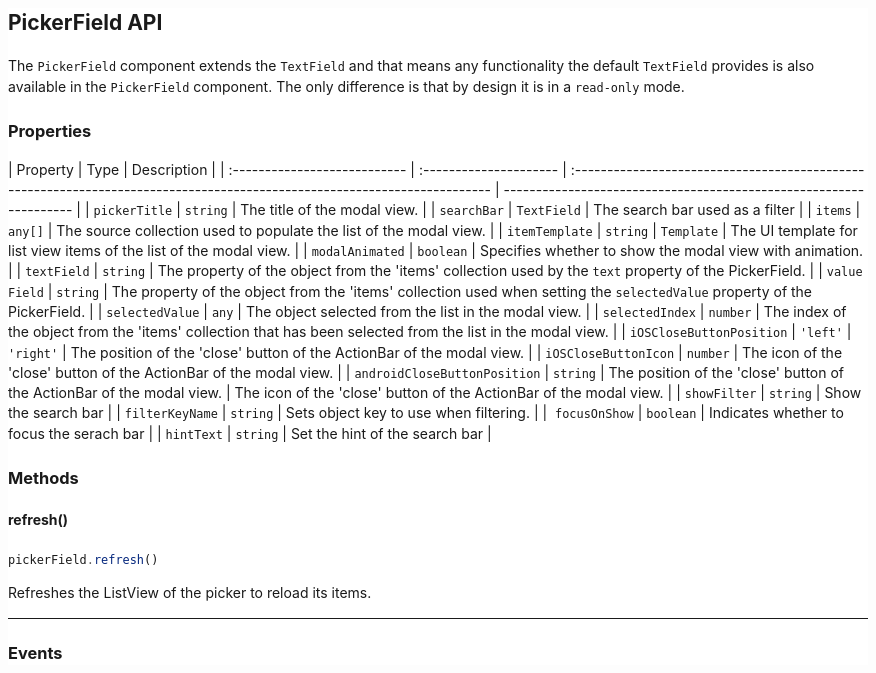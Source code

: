 
## PickerField API

The `PickerField` component extends the `TextField` and that means any functionality the default `TextField` provides is also available in the `PickerField` component. The only difference is that by design it is in a `read-only` mode.

### Properties

| Property                     | Type                   | Description                                                                                                               |
| :--------------------------- | :--------------------- | :------------------------------------------------------------------------------------------------------------------------ | ------------------------------------------------------------------ |
| `pickerTitle`                | `string`               | The title of the modal view.                                                                                              |
| `searchBar`                  | `TextField`            | The search bar used as a filter                                                                                           |
| `items`                      | `any[]`                | The source collection used to populate the list of the modal view.                                                        |
| `itemTemplate`               | `string` \| `Template` | Тhe UI template for list view items of the list of the modal view.                                                        |
| `modalAnimated`              | `boolean`              | Specifies whether to show the modal view with animation.                                                                  |
| `textField`                  | `string`               | The property of the object from the 'items' collection used by the `text` property of the PickerField.                    |
| `valueField`                 | `string`               | The property of the object from the 'items' collection used when setting the `selectedValue` property of the PickerField. |
| `selectedValue`              | `any`                  | The object selected from the list in the modal view.                                                                      |
| `selectedIndex`              | `number`               | The index of the object from the 'items' collection that has been selected from the list in the modal view.               |
| `iOSCloseButtonPosition`     | `'left'` \| `'right'`  | The position of the 'close' button of the ActionBar of the modal view.                                                    |
| `iOSCloseButtonIcon`         | `number`               | The icon of the 'close' button of the ActionBar of the modal view.                                                        |
| `androidCloseButtonPosition` | `string`               | The position of the 'close' button of the ActionBar of the modal view.                                                    | The icon of the 'close' button of the ActionBar of the modal view. |
| `showFilter`                 | `string`               | Show the search bar                                                                                                       |
| `filterKeyName`              | `string`               | Sets object key to use when filtering.                                                                                    |
|  `focusOnShow`               | `boolean`              | Indicates whether to focus the serach bar                                                                                 |
| `hintText`                   | `string`               | Set the hint of the search bar                                                                                            |

### Methods

#### refresh()

```ts
pickerField.refresh()
```

Refreshes the ListView of the picker to reload its items.

---

### Events
